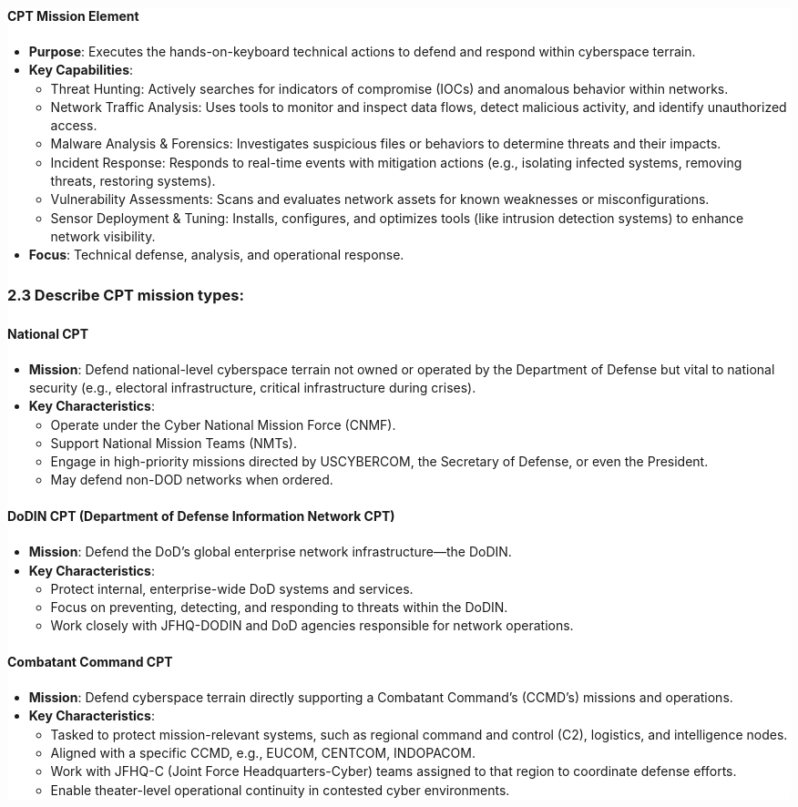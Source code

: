 #### CPT Mission Element

 - **Purpose**: Executes the hands-on-keyboard technical actions to defend and respond within cyberspace terrain.
 - **Key Capabilities**:
   - Threat Hunting: Actively searches for indicators of compromise (IOCs) and anomalous behavior within networks.
   - Network Traffic Analysis: Uses tools to monitor and inspect data flows, detect malicious activity, and identify unauthorized access.
   - Malware Analysis & Forensics: Investigates suspicious files or behaviors to determine threats and their impacts.
   - Incident Response: Responds to real-time events with mitigation actions (e.g., isolating infected systems, removing threats, restoring systems).
   - Vulnerability Assessments: Scans and evaluates network assets for known weaknesses or misconfigurations.
   - Sensor Deployment & Tuning: Installs, configures, and optimizes tools (like intrusion detection systems) to enhance network visibility.
 - **Focus**: Technical defense, analysis, and operational response.

### 2.3 Describe CPT mission types:

#### National CPT

 - **Mission**: Defend national-level cyberspace terrain not owned or operated by the Department of Defense but vital to national security (e.g., electoral infrastructure, critical infrastructure during crises).
 - **Key Characteristics**:
   - Operate under the Cyber National Mission Force (CNMF).
   - Support National Mission Teams (NMTs).
   - Engage in high-priority missions directed by USCYBERCOM, the Secretary of Defense, or even the President.
   - May defend non-DOD networks when ordered.

#### DoDIN CPT (Department of Defense Information Network CPT)

 - **Mission**: Defend the DoD’s global enterprise network infrastructure—the DoDIN.
 - **Key Characteristics**:
   - Protect internal, enterprise-wide DoD systems and services.
   - Focus on preventing, detecting, and responding to threats within the DoDIN.
   - Work closely with JFHQ-DODIN and DoD agencies responsible for network operations.

#### Combatant Command CPT

 - **Mission**: Defend cyberspace terrain directly supporting a Combatant Command’s (CCMD’s) missions and operations.
 - **Key Characteristics**:
   - Tasked to protect mission-relevant systems, such as regional command and control (C2), logistics, and intelligence nodes.
   - Aligned with a specific CCMD, e.g., EUCOM, CENTCOM, INDOPACOM.
   - Work with JFHQ-C (Joint Force Headquarters-Cyber) teams assigned to that region to coordinate defense efforts.
   - Enable theater-level operational continuity in contested cyber environments.
